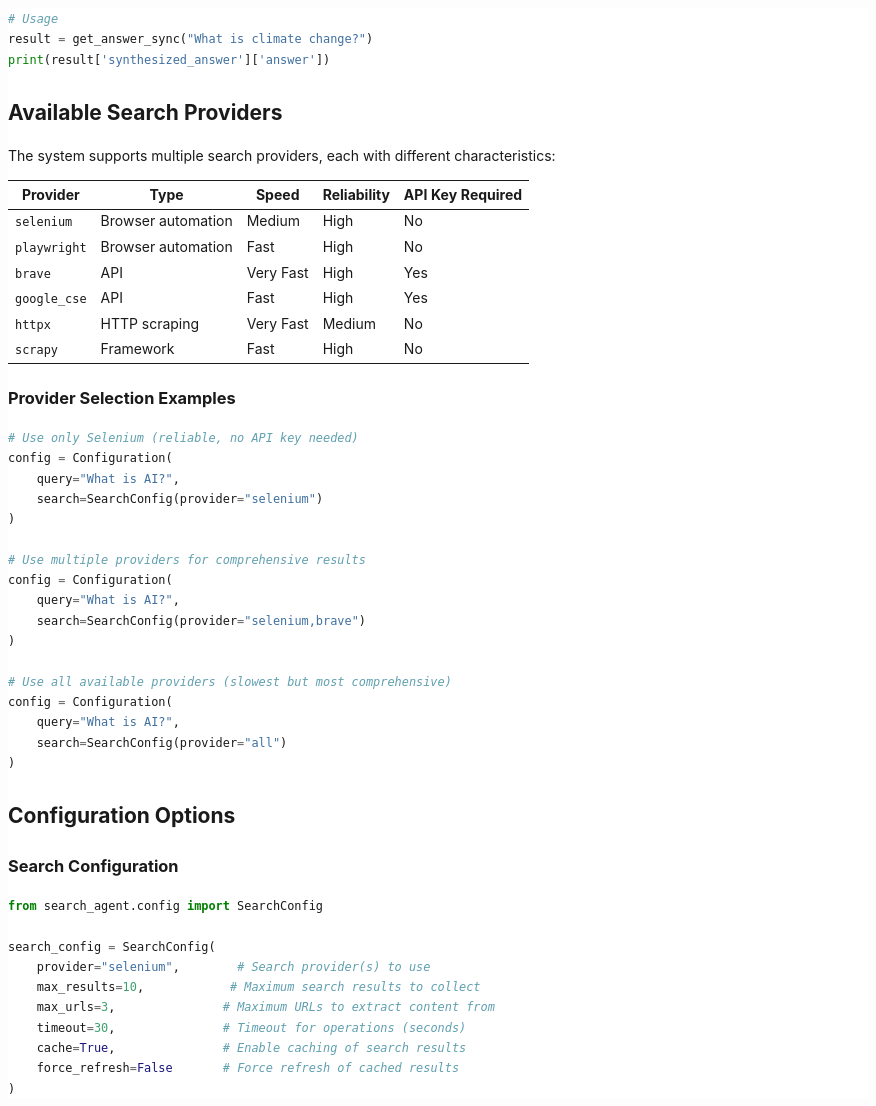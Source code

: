 ```python
# Usage
result = get_answer_sync("What is climate change?")
print(result['synthesized_answer']['answer'])
```

## Available Search Providers

The system supports multiple search providers, each with different characteristics:

| Provider | Type | Speed | Reliability | API Key Required |
|----------|------|-------|-------------|------------------|
| `selenium` | Browser automation | Medium | High | No |
| `playwright` | Browser automation | Fast | High | No |
| `brave` | API | Very Fast | High | Yes |
| `google_cse` | API | Fast | High | Yes |
| `httpx` | HTTP scraping | Very Fast | Medium | No |
| `scrapy` | Framework | Fast | High | No |

### Provider Selection Examples

```python
# Use only Selenium (reliable, no API key needed)
config = Configuration(
    query="What is AI?",
    search=SearchConfig(provider="selenium")
)

# Use multiple providers for comprehensive results
config = Configuration(
    query="What is AI?",
    search=SearchConfig(provider="selenium,brave")
)

# Use all available providers (slowest but most comprehensive)
config = Configuration(
    query="What is AI?",
    search=SearchConfig(provider="all")
)
```

## Configuration Options

### Search Configuration

```python
from search_agent.config import SearchConfig

search_config = SearchConfig(
    provider="selenium",        # Search provider(s) to use
    max_results=10,            # Maximum search results to collect
    max_urls=3,               # Maximum URLs to extract content from
    timeout=30,               # Timeout for operations (seconds)
    cache=True,               # Enable caching of search results
    force_refresh=False       # Force refresh of cached results
)
```
